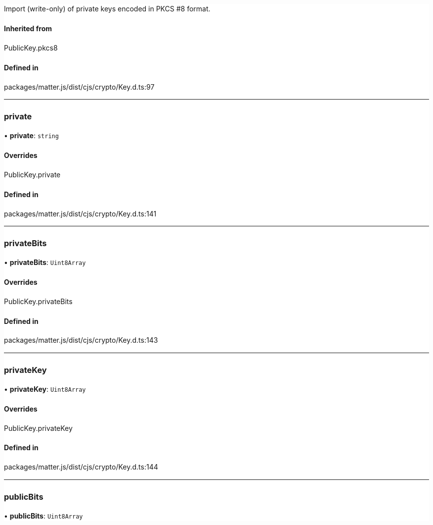 Import (write-only) of private keys encoded in PKCS #8 format.

#### Inherited from

PublicKey.pkcs8

#### Defined in

packages/matter.js/dist/cjs/crypto/Key.d.ts:97

___

### private

• **private**: `string`

#### Overrides

PublicKey.private

#### Defined in

packages/matter.js/dist/cjs/crypto/Key.d.ts:141

___

### privateBits

• **privateBits**: `Uint8Array`

#### Overrides

PublicKey.privateBits

#### Defined in

packages/matter.js/dist/cjs/crypto/Key.d.ts:143

___

### privateKey

• **privateKey**: `Uint8Array`

#### Overrides

PublicKey.privateKey

#### Defined in

packages/matter.js/dist/cjs/crypto/Key.d.ts:144

___

### publicBits

• **publicBits**: `Uint8Array`
